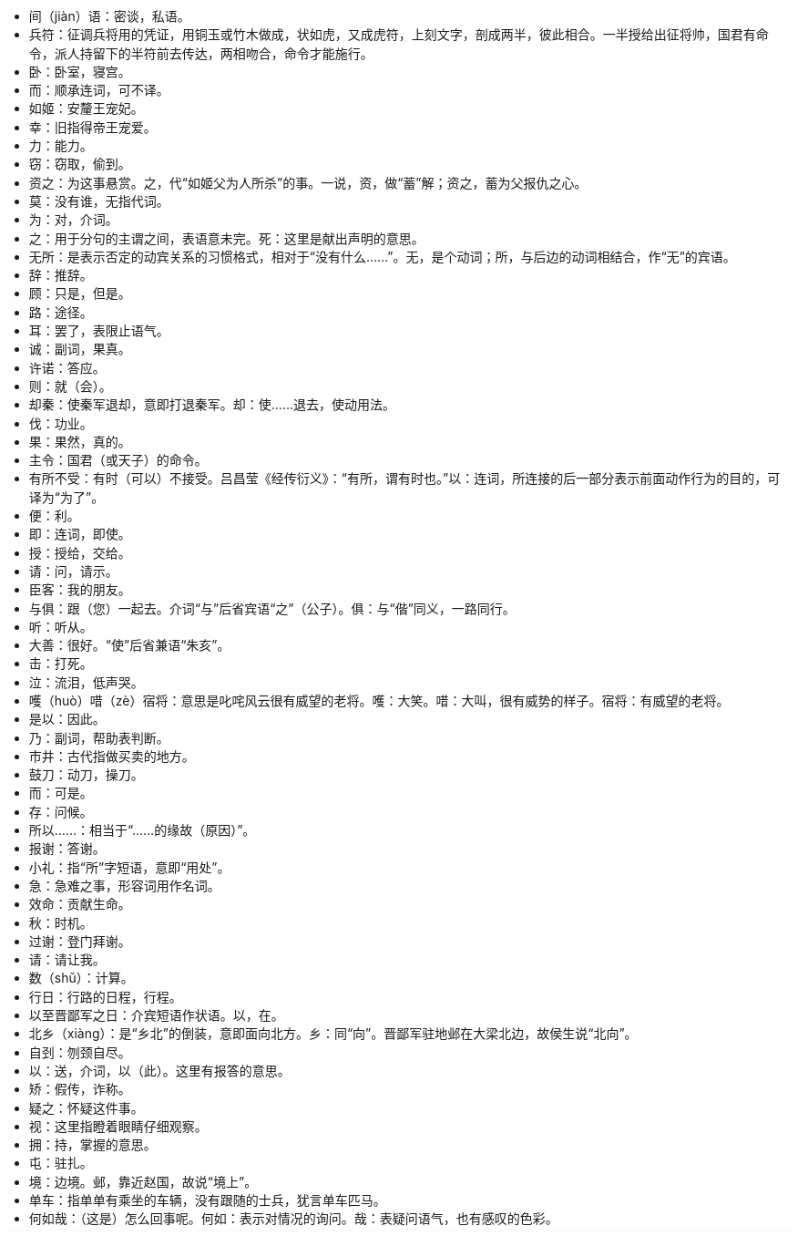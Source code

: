- 间（jiàn）语：密谈，私语。
- 兵符：征调兵将用的凭证，用铜玉或竹木做成，状如虎，又成虎符，上刻文字，剖成两半，彼此相合。一半授给出征将帅，国君有命令，派人持留下的半符前去传达，两相吻合，命令才能施行。
- 卧：卧室，寝宫。
- 而：顺承连词，可不译。
- 如姬：安釐王宠妃。
- 幸：旧指得帝王宠爱。
- 力：能力。
- 窃：窃取，偷到。
- 资之：为这事悬赏。之，代“如姬父为人所杀”的事。一说，资，做“蓄”解；资之，蓄为父报仇之心。
- 莫：没有谁，无指代词。
- 为：对，介词。
- 之：用于分句的主谓之间，表语意未完。死：这里是献出声明的意思。
- 无所：是表示否定的动宾关系的习惯格式，相对于“没有什么……”。无，是个动词；所，与后边的动词相结合，作“无”的宾语。
- 辞：推辞。
- 顾：只是，但是。
- 路：途径。
- 耳：罢了，表限止语气。
- 诚：副词，果真。
- 许诺：答应。
- 则：就（会）。
- 却秦：使秦军退却，意即打退秦军。却：使……退去，使动用法。
- 伐：功业。
- 果：果然，真的。
- 主令：国君（或天子）的命令。
- 有所不受：有时（可以）不接受。吕昌莹《经传衍义》：“有所，谓有时也。”以：连词，所连接的后一部分表示前面动作行为的目的，可译为“为了”。
- 便：利。
- 即：连词，即使。
- 授：授给，交给。
- 请：问，请示。
- 臣客：我的朋友。
- 与俱：跟（您）一起去。介词“与”后省宾语“之”（公子）。俱：与“偕”同义，一路同行。
- 听：听从。
- 大善：很好。“使”后省兼语“朱亥”。
- 击：打死。
- 泣：流泪，低声哭。
- 嚄（huò）唶（zè）宿将：意思是叱咤风云很有威望的老将。嚄：大笑。唶：大叫，很有威势的样子。宿将：有威望的老将。
- 是以：因此。
- 乃：副词，帮助表判断。
- 市井：古代指做买卖的地方。
- 鼓刀：动刀，操刀。
- 而：可是。
- 存：问候。
- 所以……：相当于“……的缘故（原因）”。
- 报谢：答谢。
- 小礼：指“所”字短语，意即“用处”。
- 急：急难之事，形容词用作名词。
- 效命：贡献生命。
- 秋：时机。
- 过谢：登门拜谢。
- 请：请让我。
- 数（shǔ）：计算。
- 行日：行路的日程，行程。
- 以至晋鄙军之日：介宾短语作状语。以，在。
- 北乡（xiàng）：是“乡北”的倒装，意即面向北方。乡：同“向”。晋鄙军驻地邺在大梁北边，故侯生说“北向”。
- 自刭：刎颈自尽。
- 以：送，介词，以（此）。这里有报答的意思。
- 矫：假传，诈称。
- 疑之：怀疑这件事。
- 视：这里指瞪着眼睛仔细观察。
- 拥：持，掌握的意思。
- 屯：驻扎。
- 境：边境。邺，靠近赵国，故说“境上”。
- 单车：指单单有乘坐的车辆，没有跟随的士兵，犹言单车匹马。
- 何如哉：（这是）怎么回事呢。何如：表示对情况的询问。哉：表疑问语气，也有感叹的色彩。